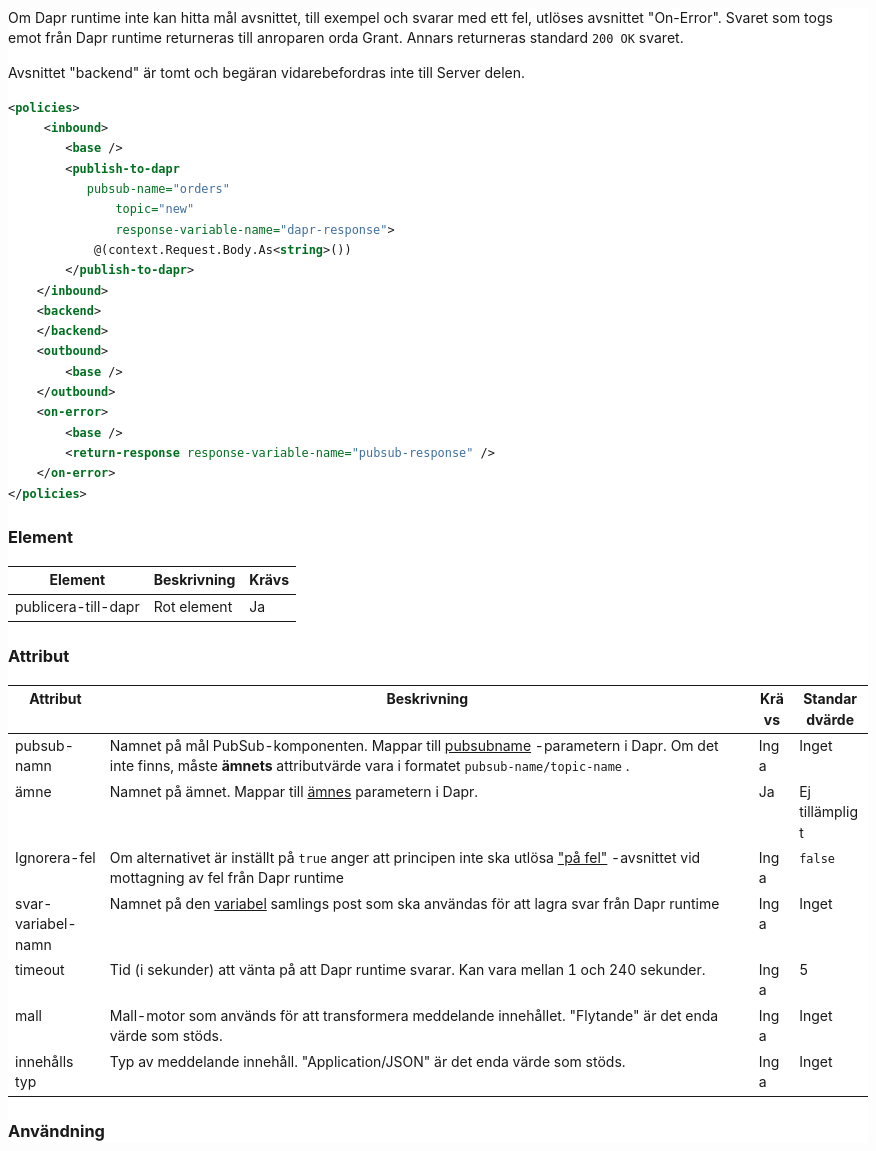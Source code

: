 Om Dapr runtime inte kan hitta mål avsnittet, till exempel och svarar med ett fel, utlöses avsnittet "On-Error". Svaret som togs emot från Dapr runtime returneras till anroparen orda Grant. Annars returneras standard `200 OK` svaret.

Avsnittet "backend" är tomt och begäran vidarebefordras inte till Server delen.

```xml
<policies>
     <inbound>
        <base />
        <publish-to-dapr
           pubsub-name="orders"
               topic="new"
               response-variable-name="dapr-response">
            @(context.Request.Body.As<string>())
        </publish-to-dapr>
    </inbound>
    <backend>
    </backend>
    <outbound>
        <base />
    </outbound>
    <on-error>
        <base />
        <return-response response-variable-name="pubsub-response" />
    </on-error>
</policies>
```

### <a name="elements"></a>Element

| Element             | Beskrivning  | Krävs |
|---------------------|--------------|----------|
| publicera-till-dapr     | Rot element | Ja      |

### <a name="attributes"></a>Attribut

| Attribut        | Beskrivning                     | Krävs | Standardvärde |
|------------------|---------------------------------|----------|---------|
| pubsub-namn      | Namnet på mål PubSub-komponenten. Mappar till [pubsubname](https://github.com/dapr/docs/blob/master/daprdocs/content/en/reference/api/pubsub_api.md) -parametern i Dapr. Om det inte finns, måste __ämnets__ attributvärde vara i formatet `pubsub-name/topic-name` .    | Inga       | Inget    |
| ämne            | Namnet på ämnet. Mappar till [ämnes](https://github.com/dapr/docs/blob/master/daprdocs/content/en/reference/api/pubsub_api.md) parametern i Dapr.               | Ja      | Ej tillämpligt     |
| Ignorera-fel     | Om alternativet är inställt på `true` anger att principen inte ska utlösa ["på fel"](api-management-error-handling-policies.md) -avsnittet vid mottagning av fel från Dapr runtime | Inga | `false` |
| svar-variabel-namn | Namnet på den [variabel](api-management-policy-expressions.md#ContextVariables) samlings post som ska användas för att lagra svar från Dapr runtime | Inga | Inget |
| timeout | Tid (i sekunder) att vänta på att Dapr runtime svarar. Kan vara mellan 1 och 240 sekunder. | Inga | 5 |
| mall | Mall-motor som används för att transformera meddelande innehållet. "Flytande" är det enda värde som stöds. | Inga | Inget |
| innehålls typ | Typ av meddelande innehåll. "Application/JSON" är det enda värde som stöds. | Inga | Inget |

### <a name="usage"></a>Användning
